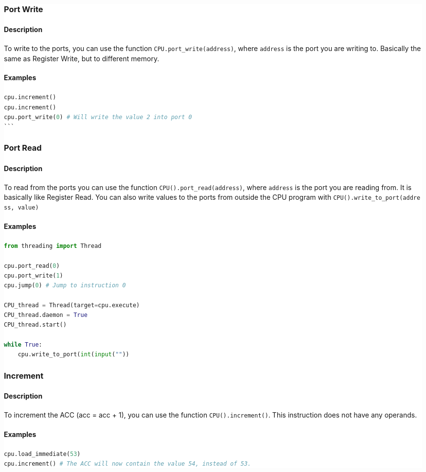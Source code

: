 ### Port Write

#### Description

To write to the ports, you can use the function `CPU.port_write(address)`, where `address` is the port you are writing to. Basically the same as Register Write, but to different memory.

#### Examples

````py
cpu.increment()
cpu.increment()
cpu.port_write(0) # Will write the value 2 into port 0
```
````

### Port Read

#### Description

To read from the ports you can use the function `CPU().port_read(address)`, where `address` is the port you are reading from. It is basically like Register Read. You can also write values to the ports from outside the CPU program with `CPU().write_to_port(address, value)`

#### Examples

```py
from threading import Thread

cpu.port_read(0)
cpu.port_write(1)
cpu.jump(0) # Jump to instruction 0

CPU_thread = Thread(target=cpu.execute)
CPU_thread.daemon = True
CPU_thread.start()

while True:
    cpu.write_to_port(int(input(""))
```

### Increment

#### Description

To increment the ACC (acc = acc + 1), you can use the function `CPU().increment()`. This instruction does not have any operands.

#### Examples

```py
cpu.load_immediate(53)
cpu.increment() # The ACC will now contain the value 54, instead of 53.
```
